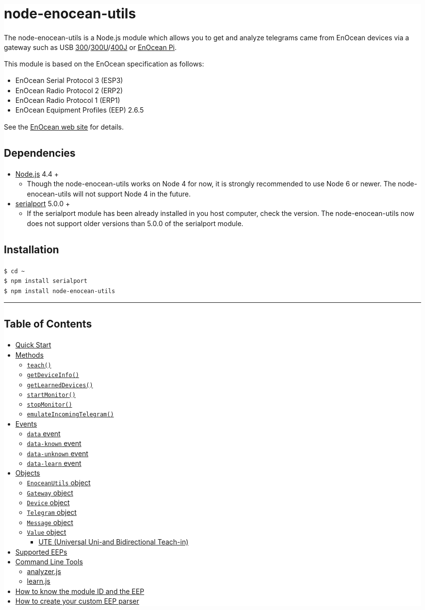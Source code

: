node-enocean-utils
===============

The node-enocean-utils is a Node.js module which allows you to get and analyze telegrams came from EnOcean devices via a gateway such as USB [300](https://www.enocean.com/en/enocean_modules/usb-300-oem/)/[300U](https://www.enocean.com/en/enocean_modules_902mhz/usb-300u-oem/)/[400J](https://www.enocean.com/en/enocean_modules_928mhz/usb-400j/) or [EnOcean Pi](https://www.element14.com/community/docs/DOC-55169/l/enocean-pi-transforms-raspberry-pi-into-a-wireless-gateway).

This module is based on the EnOcean specification as follows:

- EnOcean Serial Protocol 3 (ESP3)
- EnOcean Radio Protocol 2 (ERP2)
- EnOcean Radio Protocol 1  (ERP1)
- EnOcean Equipment Profiles (EEP) 2.6.5

See the [EnOcean web site](https://www.enocean.com/en/knowledge-base/) for details.

## Dependencies

- [Node.js](https://nodejs.org/en/) 4.4 +
  - Though the node-enocean-utils works on Node 4 for now, it is strongly recommended to use Node 6 or newer. The node-enocean-utils will not support Node 4 in the future.
- [serialport](https://www.npmjs.com/package/serialport) 5.0.0 +
  - If the serialport module has been already installed in you host computer, check the version. The node-enocean-utils now does not support older versions than 5.0.0 of the serialport module.

## Installation

```
$ cd ~
$ npm install serialport
$ npm install node-enocean-utils
```

---------------------------------------
## Table of Contents

* [Quick Start](#Quick-Start)
* [Methods](#Methods)
  * [`teach()`](#teach-method)
  * [`getDeviceInfo()`](#getDeviceInfo-method)
  * [`getLearnedDevices()`](#getLearnedDevices-method)
  * [`startMonitor()`](#startMonitor-method)
  * [`stopMonitor()`](#stopMonitor-method)
  * [`emulateIncomingTelegram()`](#emulateIncomingTelegram-method)
* [Events](#Events)
  * [`data` event](#data-event)
  * [`data-known` event](#data-known-event)
  * [`data-unknown` event](#data-unknown-event)
  * [`data-learn` event](#data-learn-event)
* [Objects](#Objects)
  * [`EnoceanUtils` object](#EnoceanUtils-object)
  * [`Gateway` object](#Gateway-object)
  * [`Device` object](#Device-object)
  * [`Telegram` object](#Telegram-object)
  * [`Message` object](#Message-object)
  * [`Value` object](#Value-object)
    * [UTE (Universal Uni-and Bidirectional Teach-in)](#Value-object-ute)
* [Supported EEPs](#Supported-EEPs)
* [Command Line Tools](#Command-Line-Tools)
  * [analyzer.js](#analyzer-js)
  * [learn.js](#learn-js)
* [How to know the module ID and the EEP](#How-to-know)
* [How to create your custom EEP parser](#How-to-create)